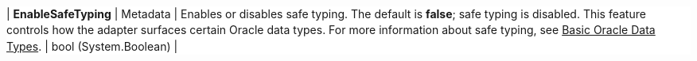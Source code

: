 |                                            **EnableSafeTyping**                                             |                                                                                           Metadata                                                                                            |                                                                                                                                                                                                                                                                                                                                                                                                                                                                                                                                                                                                                                                                                                                                                                                                                                                                                                                                                                                                                                                                                                                                                                                                                                                                                                                                                                                                                                                                                                                                                                                                                                                                                                                                                                                                                                                                                                                                                                                                                                                                                                                                                                                                                                                                                                                                                                                                                                                                     Enables or disables safe typing. The default is **false**; safe typing is disabled. This feature controls how the adapter surfaces certain Oracle data types. For more information about safe typing, see [Basic Oracle Data Types](../../adapters-and-accelerators/adapter-oracle-ebs/basic-oracle-data-types2.md).                                                                                                                                                                                                                                                                                                                                                                                                                                                                                                                                                                                                                                                                                                                                                                                                                                                                                                                                                                                                                                                                                                                                                                                                                                                                                                                                                                                                                                                                                                                                                                                                                                                                                                                                                                                                                                                                                                                                                                                                                                                                                                                                                                                                                                                                                                                                                                                                                                                                      |  bool (System.Boolean)  |